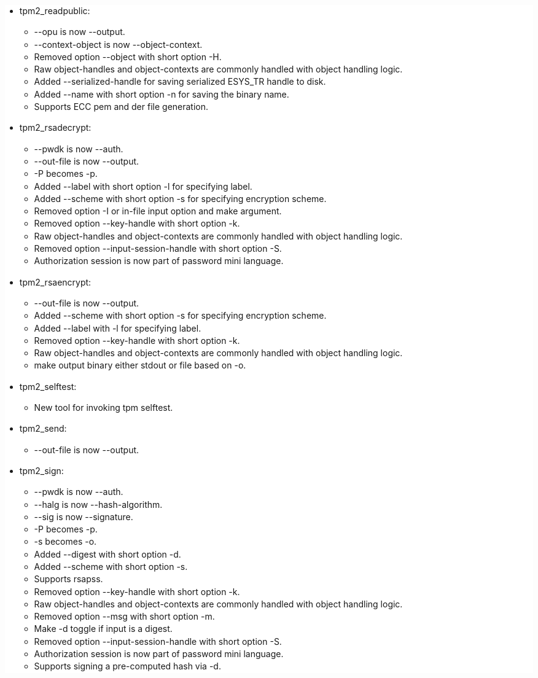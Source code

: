 * tpm2_readpublic:
  - \--opu is now \--output.
  - \--context-object is now \--object-context.
  - Removed option \--object with short option -H.
  - Raw object-handles and object-contexts are commonly handled with object
    handling logic.
  - Added \--serialized-handle for saving serialized ESYS_TR handle to disk.
  - Added \--name with short option -n for  saving the binary name.
  - Supports ECC pem and der file generation.

* tpm2_rsadecrypt:
  - \--pwdk is now \--auth.
  - \--out-file is now \--output.
  - -P becomes -p.
  - Added \--label with short option -l for specifying label.
  - Added \--scheme with short option -s for specifying encryption scheme.
  - Removed option -I or in-file input option and make argument.
  - Removed option \--key-handle with short option -k.
  - Raw object-handles and object-contexts are commonly handled with object
    handling logic.
  - Removed option \--input-session-handle with short option -S.
  - Authorization session is now part of password mini language.

* tpm2_rsaencrypt:
  - \--out-file is now \--output.
  - Added \--scheme with short option -s for specifying encryption scheme.
  - Added \--label with -l for specifying label.
  - Removed option \--key-handle with short option -k.
  - Raw object-handles and object-contexts are commonly handled with object
    handling logic.
  - make output binary either stdout or file based on -o.

* tpm2_selftest:
  - New tool for invoking tpm selftest.

* tpm2_send:
  - \--out-file is now \--output.

* tpm2_sign:
  - \--pwdk is now \--auth.
  - \--halg is now \--hash-algorithm.
  - \--sig is now \--signature.
  - -P becomes -p.
  - -s becomes -o.
  - Added \--digest with short option -d.
  - Added \--scheme with short option -s.
  - Supports rsapss.
  - Removed option \--key-handle with short option -k.
  - Raw object-handles and object-contexts are commonly handled with object
    handling logic.
  - Removed option \--msg with short option -m.
  - Make -d toggle if input is a digest.
  - Removed option \--input-session-handle with short option -S.
  - Authorization session is now part of password mini language.
  - Supports signing a pre-computed hash via -d.

